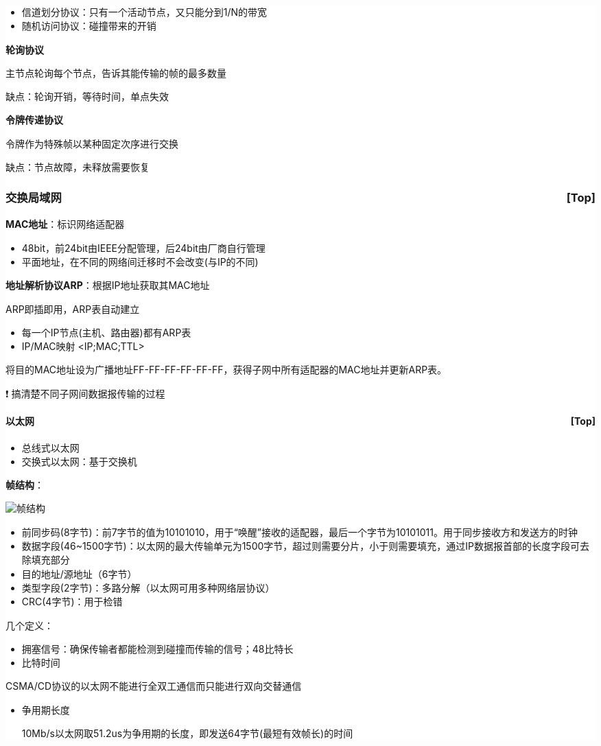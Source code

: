 - 信道划分协议：只有一个活动节点，又只能分到1/N的带宽
- 随机访问协议：碰撞带来的开销

**轮询协议**

主节点轮询每个节点，告诉其能传输的帧的最多数量

缺点：轮询开销，等待时间，单点失效

**令牌传递协议**

令牌作为特殊帧以某种固定次序进行交换

缺点：节点故障，未释放需要恢复

### <a name="82">交换局域网</a><a style="float:right;text-decoration:none;" href="#index">[Top]</a>

**MAC地址**：标识网络适配器

- 48bit，前24bit由IEEE分配管理，后24bit由厂商自行管理
- 平面地址，在不同的网络间迁移时不会改变(与IP的不同)

**地址解析协议ARP**：根据IP地址获取其MAC地址

ARP即插即用，ARP表自动建立

- 每一个IP节点(主机、路由器)都有ARP表
- IP/MAC映射 <IP;MAC;TTL>

将目的MAC地址设为广播地址FF-FF-FF-FF-FF-FF，获得子网中所有适配器的MAC地址并更新ARP表。

:exclamation: 搞清楚不同子网间数据报传输的过程

#### <a name="83">以太网</a><a style="float:right;text-decoration:none;" href="#index">[Top]</a>

- 总线式以太网
- 交换式以太网：基于交换机

**帧结构**：

![帧结构](D:\作业\计算机网络\帧结构.png)

- 前同步码(8字节)：前7字节的值为10101010，用于“唤醒”接收的适配器，最后一个字节为10101011。用于同步接收方和发送方的时钟
- 数据字段(46~1500字节)：以太网的最大传输单元为1500字节，超过则需要分片，小于则需要填充，通过IP数据报首部的长度字段可去除填充部分
- 目的地址/源地址（6字节）
- 类型字段(2字节)：多路分解（以太网可用多种网络层协议）
- CRC(4字节)：用于检错

几个定义：

- 拥塞信号：确保传输者都能检测到碰撞而传输的信号；48比特长
- 比特时间

CSMA/CD协议的以太网不能进行全双工通信而只能进行双向交替通信

- 争用期长度

  10Mb/s以太网取51.2us为争用期的长度，即发送64字节(最短有效帧长)的时间
